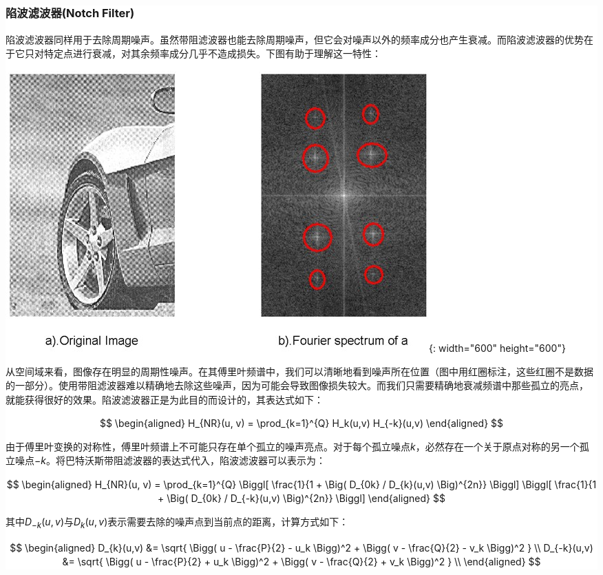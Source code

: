 ### 陷波滤波器(Notch Filter)
陷波滤波器同样用于去除周期噪声。虽然带阻滤波器也能去除周期噪声，但它会对噪声以外的频率成分也产生衰减。而陷波滤波器的优势在于它只对特定点进行衰减，对其余频率成分几乎不造成损失。下图有助于理解这一特性：

![带有周期噪声的原始图像与频谱](/assets/resource/Frequency-Domain-Filter-2/notch_original.jpeg){: width="600" height="600"}

从空间域来看，图像存在明显的周期性噪声。在其傅里叶频谱中，我们可以清晰地看到噪声所在位置（图中用红圈标注，这些红圈不是数据的一部分）。使用带阻滤波器难以精确地去除这些噪声，因为可能会导致图像损失较大。而我们只需要精确地衰减频谱中那些孤立的亮点，就能获得很好的效果。陷波滤波器正是为此目的而设计的，其表达式如下：

$$
\begin{aligned}
H_{NR}(u, v) = \prod_{k=1}^{Q} H_k(u,v) H_{-k}(u,v)
\end{aligned}
$$

由于傅里叶变换的对称性，傅里叶频谱上不可能只存在单个孤立的噪声亮点。对于每个孤立噪点$k$，必然存在一个关于原点对称的另一个孤立噪点$-k$。将巴特沃斯带阻滤波器的表达式代入，陷波滤波器可以表示为：

$$
\begin{aligned}
H_{NR}(u, v) = \prod_{k=1}^{Q} \Biggl[  \frac{1}{1 + \Big( D_{0k} / D_{k}(u,v) \Big)^{2n}} \Biggl] \Biggl[  \frac{1}{1 + \Big( D_{0k} / D_{-k}(u,v) \Big)^{2n}} \Biggl] 
\end{aligned}
$$

其中$D_{-k}(u,v)$与$D_{k}(u,v)$表示需要去除的噪声点到当前点的距离，计算方式如下：

$$
\begin{aligned}
D_{k}(u,v) &= \sqrt{ \Bigg( u - \frac{P}{2} - u_k \Bigg)^2 + \Bigg( v - \frac{Q}{2} - v_k \Bigg)^2 } \\
D_{-k}(u,v) &= \sqrt{ \Bigg( u - \frac{P}{2} + u_k \Bigg)^2 + \Bigg( v - \frac{Q}{2} + v_k \Bigg)^2 } \\ 
\end{aligned}
$$

